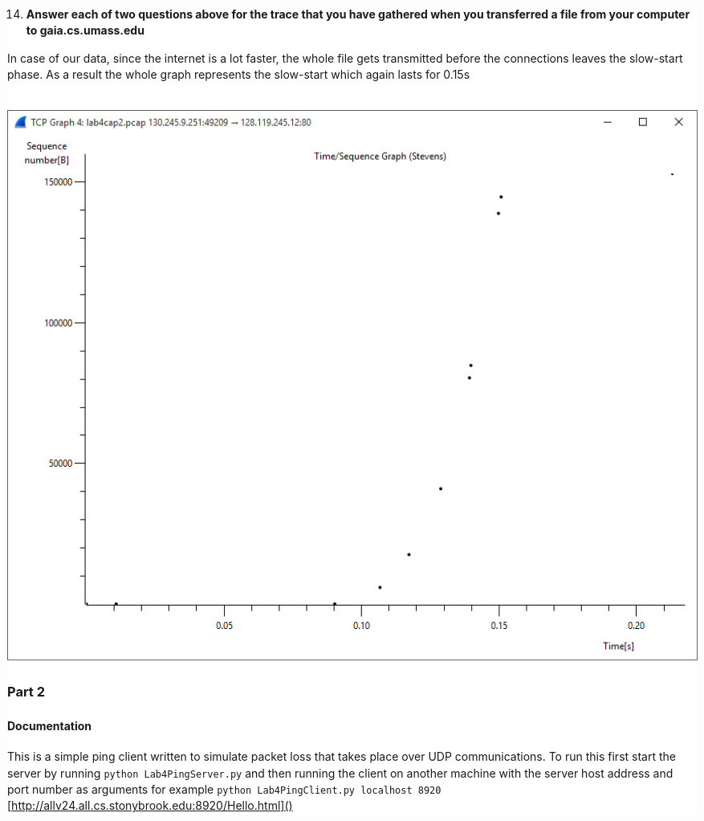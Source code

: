 14.	**Answer each of two questions above for the trace that you have gathered when you transferred a file from your computer to gaia.cs.umass.edu**

  In case of our data, since the internet is a lot faster, the whole file gets transmitted before the connections leaves the slow-start phase. As a result the whole graph represents the slow-start which again lasts for 0.15s<br/><br/>

  ![](img/q10.PNG)


<div class="page-break"></div>

### Part 2

#### Documentation

This is a simple ping client written to simulate packet loss that takes place over UDP communications. To run this first start the server by running `python Lab4PingServer.py` and then running the client on another machine with the server host address and port number as arguments for example `python Lab4PingClient.py localhost 8920` [http://allv24.all.cs.stonybrook.edu:8920/Hello.html]()
